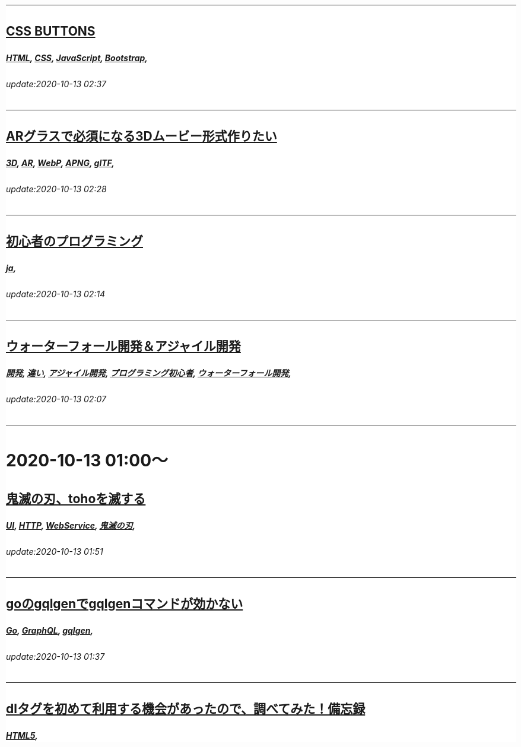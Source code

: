 
---
## [CSS BUTTONS](https://qiita.com/gscode/items/0c9b33bff17a7dc67657)
##### [HTML](https://qiita.com/tags/HTML), [CSS](https://qiita.com/tags/CSS), [JavaScript](https://qiita.com/tags/JavaScript), [Bootstrap](https://qiita.com/tags/Bootstrap), 
###### update:2020-10-13 02:37
---
## [ARグラスで必須になる3Dムービー形式作りたい](https://qiita.com/yuri_love/items/a621606e30f08aa61e8e)
##### [3D](https://qiita.com/tags/3D), [AR](https://qiita.com/tags/AR), [WebP](https://qiita.com/tags/WebP), [APNG](https://qiita.com/tags/APNG), [glTF](https://qiita.com/tags/glTF), 
###### update:2020-10-13 02:28
---
## [初心者のプログラミング](https://qiita.com/Orangin/items/60579bde7f9860ebc649)
##### [ja](https://qiita.com/tags/ja), 
###### update:2020-10-13 02:14
---
## [ウォーターフォール開発＆アジャイル開発](https://qiita.com/yuka-f/items/bb93337f4446114e178e)
##### [開発](https://qiita.com/tags/開発), [違い](https://qiita.com/tags/違い), [アジャイル開発](https://qiita.com/tags/アジャイル開発), [プログラミング初心者](https://qiita.com/tags/プログラミング初心者), [ウォーターフォール開発](https://qiita.com/tags/ウォーターフォール開発), 
###### update:2020-10-13 02:07
---




# 2020-10-13 01:00～
## [鬼滅の刃、tohoを滅する](https://qiita.com/11Tsu11/items/7c01e1e90e5eb9cc6be9)
##### [UI](https://qiita.com/tags/UI), [HTTP](https://qiita.com/tags/HTTP), [WebService](https://qiita.com/tags/WebService), [鬼滅の刃](https://qiita.com/tags/鬼滅の刃), 
###### update:2020-10-13 01:51
---
## [goのgqlgenでgqlgenコマンドが効かない](https://qiita.com/nekoshita_yuki/items/8157cff359bb4e06652c)
##### [Go](https://qiita.com/tags/Go), [GraphQL](https://qiita.com/tags/GraphQL), [gqlgen](https://qiita.com/tags/gqlgen), 
###### update:2020-10-13 01:37
---
## [dlタグを初めて利用する機会があったので、調べてみた！備忘録](https://qiita.com/azunas/items/9b9a6c89b9736438d8f4)
##### [HTML5](https://qiita.com/tags/HTML5), 